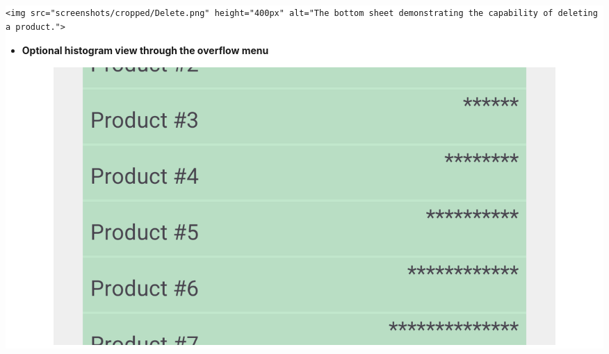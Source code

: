     <img src="screenshots/cropped/Delete.png" height="400px" alt="The bottom sheet demonstrating the capability of deleting a product.">
</p>

- **Optional histogram view through the overflow menu**
<p align="center">
    <img src="screenshots/cropped/Histogram.png" height="400px" alt="The histogram displaying asterisks instead of a numerical quantity.">
</p>
